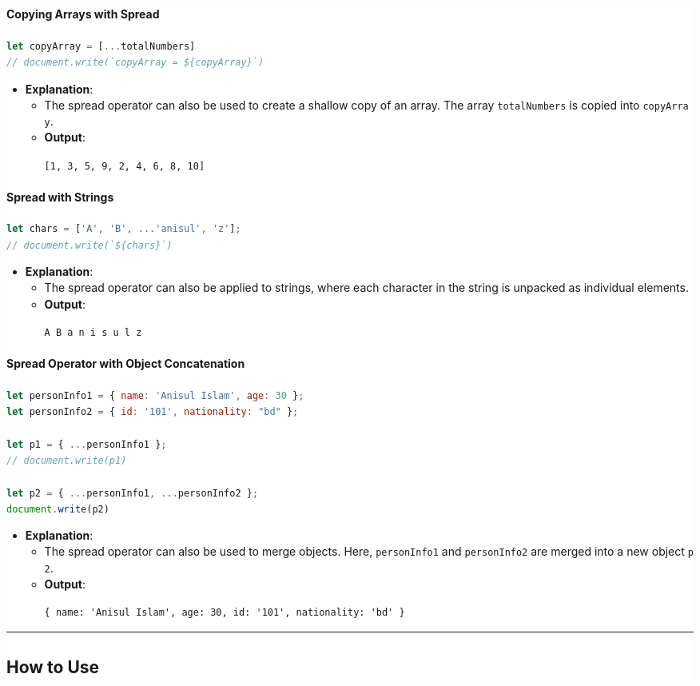 #### **Copying Arrays with Spread**

```javascript
let copyArray = [...totalNumbers]
// document.write(`copyArray = ${copyArray}`)
```

- **Explanation**:
  - The spread operator can also be used to create a shallow copy of an array. The array `totalNumbers` is copied into `copyArray`.
  - **Output**: 
    ```
    [1, 3, 5, 9, 2, 4, 6, 8, 10]
    ```

#### **Spread with Strings**

```javascript
let chars = ['A', 'B', ...'anisul', 'z'];
// document.write(`${chars}`)
```

- **Explanation**:
  - The spread operator can also be applied to strings, where each character in the string is unpacked as individual elements.
  - **Output**: 
    ```
    A B a n i s u l z
    ```

#### **Spread Operator with Object Concatenation**

```javascript
let personInfo1 = { name: 'Anisul Islam', age: 30 };
let personInfo2 = { id: '101', nationality: "bd" };

let p1 = { ...personInfo1 };
// document.write(p1)

let p2 = { ...personInfo1, ...personInfo2 };
document.write(p2)
```

- **Explanation**:
  - The spread operator can also be used to merge objects. Here, `personInfo1` and `personInfo2` are merged into a new object `p2`.
  - **Output**: 
    ```
    { name: 'Anisul Islam', age: 30, id: '101', nationality: 'bd' }
    ```

---

## How to Use
